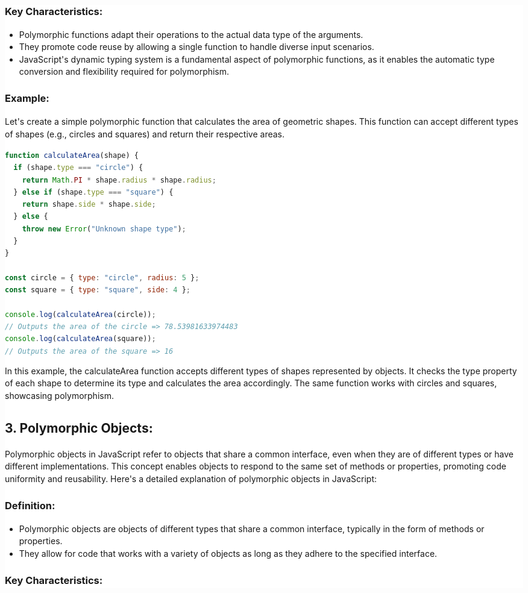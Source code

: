 ### Key Characteristics:

*   Polymorphic functions adapt their operations to the actual data type of the arguments.
*   They promote code reuse by allowing a single function to handle diverse input scenarios.
*   JavaScript's dynamic typing system is a fundamental aspect of polymorphic functions, as it enables the automatic type conversion and flexibility required for polymorphism.


### Example:

Let's create a simple polymorphic function that calculates the area of geometric shapes. This function can accept different types of shapes (e.g., circles and squares) and return their respective areas.
```javascript
function calculateArea(shape) {
  if (shape.type === "circle") {
    return Math.PI * shape.radius * shape.radius;
  } else if (shape.type === "square") {
    return shape.side * shape.side;
  } else {
    throw new Error("Unknown shape type");
  }
}

const circle = { type: "circle", radius: 5 };
const square = { type: "square", side: 4 };

console.log(calculateArea(circle)); 
// Outputs the area of the circle => 78.53981633974483
console.log(calculateArea(square)); 
// Outputs the area of the square => 16      
```

In this example, the calculateArea function accepts different types of shapes represented by objects. It checks the type property of each shape to determine its type and calculates the area accordingly. The same function works with circles and squares, showcasing polymorphism.

## **3. Polymorphic Objects:**

Polymorphic objects in JavaScript refer to objects that share a common interface, even when they are of different types or have different implementations. This concept enables objects to respond to the same set of methods or properties, promoting code uniformity and reusability. Here's a detailed explanation of polymorphic objects in JavaScript:

### Definition:

*   Polymorphic objects are objects of different types that share a common interface, typically in the form of methods or properties.
*   They allow for code that works with a variety of objects as long as they adhere to the specified interface.


### Key Characteristics:
